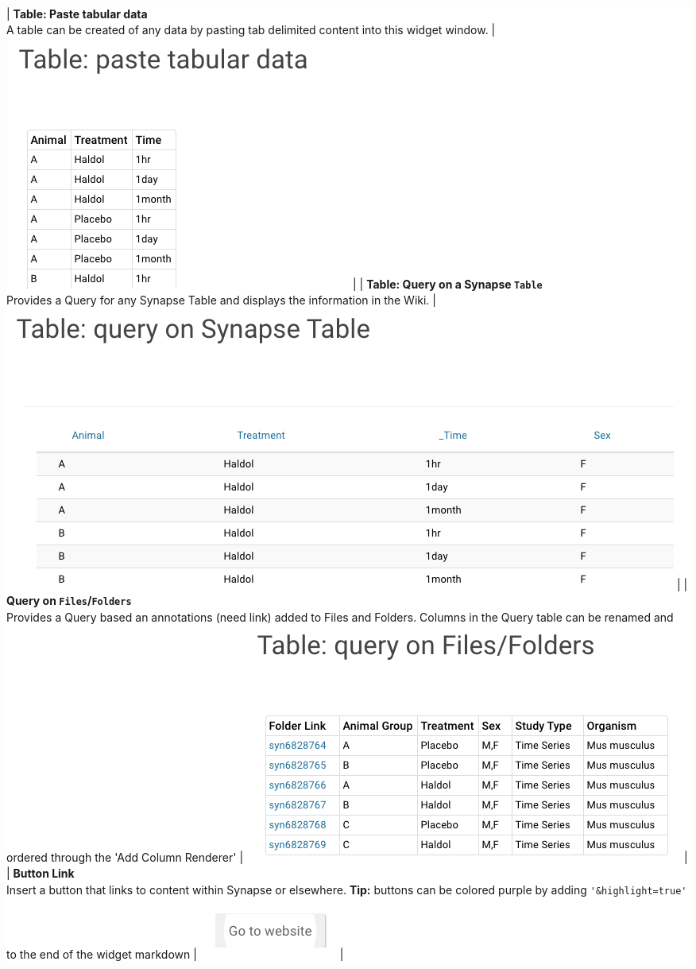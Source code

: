 | **Table: Paste tabular data** <br/> A table can be created of any data by pasting tab delimited content into this widget window.  |  <img id="image" src="../assets/images/wiki_tablepastetabular.png"> |
| **Table: Query on a Synapse `Table`** <br/> Provides a Query for any Synapse Table and displays the information in the Wiki. |  <img id="tableImage" src="../assets/images/wiki_queryonsyntable.png"> |
| **Query on `Files`/`Folders`** <br/> Provides a Query based an annotations (need link) added to Files and Folders. Columns in the Query table can be renamed and ordered through the 'Add Column Renderer' | <img id="tableImage" src="../assets/images/wiki_tablequeryonfiles.png"> |
| **Button Link** <br/> Insert a button that links to content within Synapse or elsewhere. **Tip:** buttons can be colored purple by adding `'&highlight=true'` to the end of the widget markdown |<img id="image" src="../assets/images/wiki_insertbutton.png">|